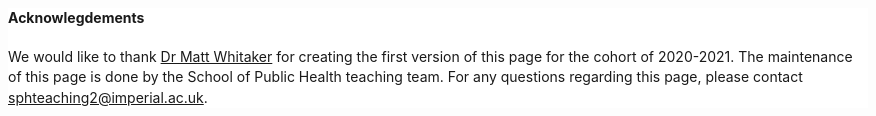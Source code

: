 

#### Acknowlegdements

We would like to thank [Dr Matt Whitaker](https://github.com/mathzero) for creating the first version of this page for the cohort of 2020-2021. The maintenance of this page is done by the School of Public Health teaching team. For any questions regarding this page, please contact <sphteaching2@imperial.ac.uk>.
